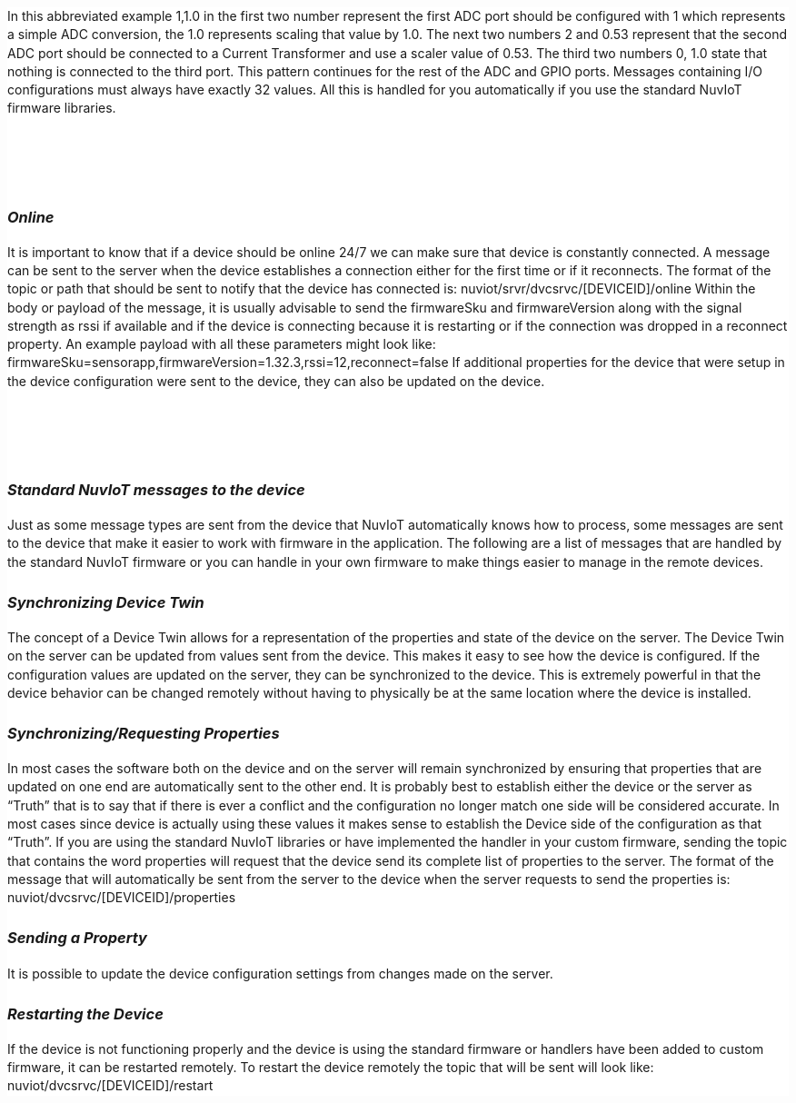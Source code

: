 In this abbreviated example 1,1.0 in the first two number represent the first ADC port should be configured with 1 which represents a simple ADC conversion, the 1.0 represents scaling that value by 1.0.  The next two numbers 2 and 0.53 represent that the second ADC port should be connected to a Current Transformer and use a scaler value of 0.53.  The third two numbers 0, 1.0 state that nothing is connected to the third port.  This pattern continues for the rest of the ADC and GPIO ports.  Messages containing I/O configurations must always have exactly 32 values.  All this is handled for you automatically if you use the standard NuvIoT firmware libraries. 

<br>
<br>
<br>

### ***Online***
It is important to know that if a device should be online 24/7 we can make sure that device is constantly connected.  A message can be sent to the server when the device establishes a connection either for the first time or if it reconnects.
The format of the topic or path that should be sent to notify that the device has connected is:
nuviot/srvr/dvcsrvc/[DEVICEID]/online
Within the body or payload of the message, it is usually advisable to send the firmwareSku and firmwareVersion along with the signal strength as rssi if available and if the device is connecting because it is restarting or if the connection was dropped in a reconnect property. 
An example payload with all these parameters might look like:
firmwareSku=sensorapp,firmwareVersion=1.32.3,rssi=12,reconnect=false
If additional properties for the device that were setup in the device configuration were sent to the device, they can also be updated on the device.

<br>
<br>
<br>

### ***Standard NuvIoT messages to the device***
Just as some message types are sent from the device that NuvIoT automatically knows how to process, some messages are sent to the device that make it easier to work with firmware in the application. The following are a list of messages that are handled by the standard NuvIoT firmware or you can handle in your own firmware to make things easier to manage in the remote devices.
### ***Synchronizing Device Twin***
The concept of a Device Twin allows for a representation of the properties and state of the device on the server.
The Device Twin on the server can be updated from values sent from the device.  This makes it easy to see how the device is configured.  If the configuration values are updated on the server, they can be synchronized to the device.  This is extremely powerful in that the device behavior can be changed remotely without having to physically be at the same location where the device is installed.
### ***Synchronizing/Requesting Properties***
In most cases the software both on the device and on the server will remain synchronized by ensuring that properties that are updated on one end are automatically sent to the other end.  It is probably best to establish either the device or the server as “Truth” that is to say that if there is ever a conflict and the configuration no longer match one side will be considered accurate.  In most cases since device is actually using these values it makes sense to establish the Device side of the configuration as that “Truth”.  If you are using the standard NuvIoT libraries or have implemented the handler in your custom firmware, sending the topic that contains the word properties will request that the device send its complete list of properties to the server.  The format of the message that will automatically be sent from the server to the device when the server requests to send the properties is:
nuviot/dvcsrvc/[DEVICEID]/properties
### ***Sending a Property***
It is possible to update the device configuration settings from changes made on the server.
### ***Restarting the Device***
If the device is not functioning properly and the device is using the standard firmware or handlers have been added to custom firmware, it can be restarted remotely.  To restart the device remotely the topic that will be sent will look like:
nuviot/dvcsrvc/[DEVICEID]/restart